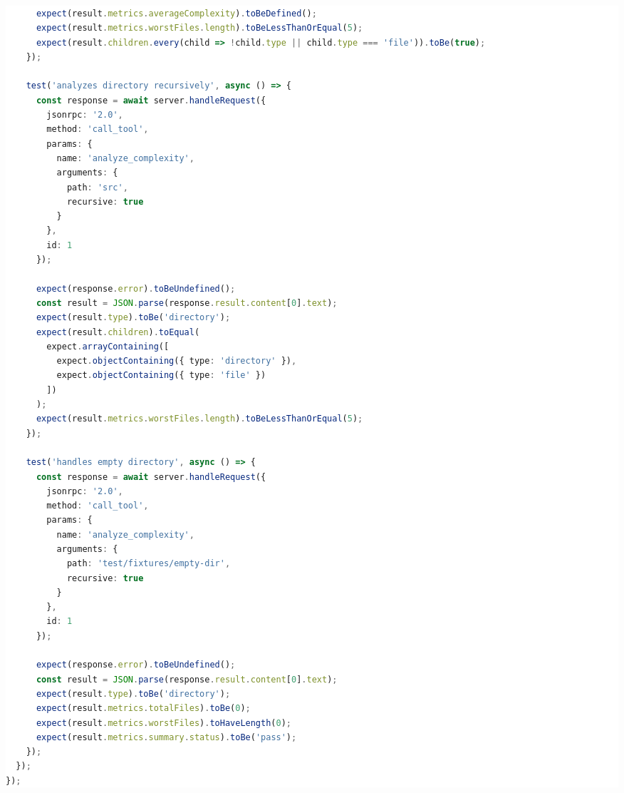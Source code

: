 ```typescript
      expect(result.metrics.averageComplexity).toBeDefined();
      expect(result.metrics.worstFiles.length).toBeLessThanOrEqual(5);
      expect(result.children.every(child => !child.type || child.type === 'file')).toBe(true);
    });

    test('analyzes directory recursively', async () => {
      const response = await server.handleRequest({
        jsonrpc: '2.0',
        method: 'call_tool',
        params: {
          name: 'analyze_complexity',
          arguments: {
            path: 'src',
            recursive: true
          }
        },
        id: 1
      });

      expect(response.error).toBeUndefined();
      const result = JSON.parse(response.result.content[0].text);
      expect(result.type).toBe('directory');
      expect(result.children).toEqual(
        expect.arrayContaining([
          expect.objectContaining({ type: 'directory' }),
          expect.objectContaining({ type: 'file' })
        ])
      );
      expect(result.metrics.worstFiles.length).toBeLessThanOrEqual(5);
    });

    test('handles empty directory', async () => {
      const response = await server.handleRequest({
        jsonrpc: '2.0',
        method: 'call_tool',
        params: {
          name: 'analyze_complexity',
          arguments: {
            path: 'test/fixtures/empty-dir',
            recursive: true
          }
        },
        id: 1
      });

      expect(response.error).toBeUndefined();
      const result = JSON.parse(response.result.content[0].text);
      expect(result.type).toBe('directory');
      expect(result.metrics.totalFiles).toBe(0);
      expect(result.metrics.worstFiles).toHaveLength(0);
      expect(result.metrics.summary.status).toBe('pass');
    });
  });
});
```

